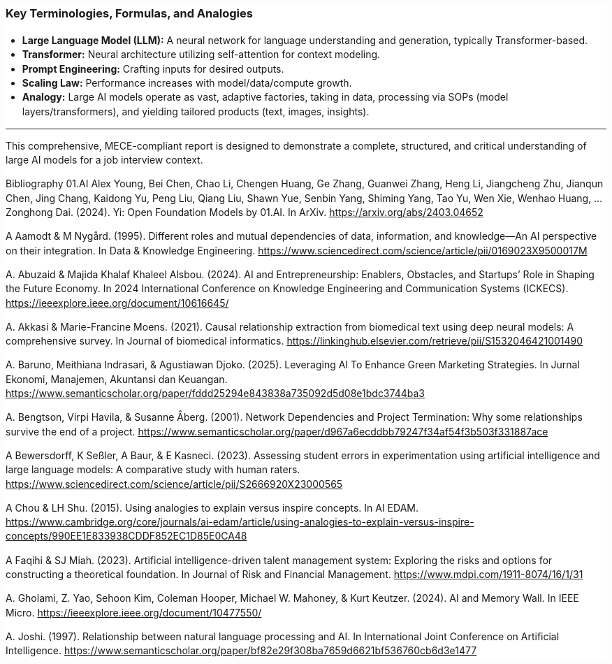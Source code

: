 ### Key Terminologies, Formulas, and Analogies

- **Large Language Model (LLM):** A neural network for language understanding and generation, typically Transformer-based.
- **Transformer:** Neural architecture utilizing self-attention for context modeling.
- **Prompt Engineering:** Crafting inputs for desired outputs.
- **Scaling Law:** Performance increases with model/data/compute growth.
- **Analogy:** Large AI models operate as vast, adaptive factories, taking in data, processing via SOPs (model layers/transformers), and yielding tailored products (text, images, insights).

---
This comprehensive, MECE-compliant report is designed to demonstrate a complete, structured, and critical understanding of large AI models for a job interview context.

Bibliography
01.AI Alex Young, Bei Chen, Chao Li, Chengen Huang, Ge Zhang, Guanwei Zhang, Heng Li, Jiangcheng Zhu, Jianqun Chen, Jing Chang, Kaidong Yu, Peng Liu, Qiang Liu, Shawn Yue, Senbin Yang, Shiming Yang, Tao Yu, Wen Xie, Wenhao Huang, … Zonghong Dai. (2024). Yi: Open Foundation Models by 01.AI. In ArXiv. https://arxiv.org/abs/2403.04652

A Aamodt & M Nygård. (1995). Different roles and mutual dependencies of data, information, and knowledge—An AI perspective on their integration. In Data & Knowledge Engineering. https://www.sciencedirect.com/science/article/pii/0169023X9500017M

A. Abuzaid & Majida Khalaf Khaleel Alsbou. (2024). AI and Entrepreneurship: Enablers, Obstacles, and Startups’ Role in Shaping the Future Economy. In 2024 International Conference on Knowledge Engineering and Communication Systems (ICKECS). https://ieeexplore.ieee.org/document/10616645/

A. Akkasi & Marie-Francine Moens. (2021). Causal relationship extraction from biomedical text using deep neural models: A comprehensive survey. In Journal of biomedical informatics. https://linkinghub.elsevier.com/retrieve/pii/S1532046421001490

A. Baruno, Meithiana Indrasari, & Agustiawan Djoko. (2025). Leveraging AI To Enhance Green Marketing Strategies. In Jurnal Ekonomi, Manajemen, Akuntansi dan Keuangan. https://www.semanticscholar.org/paper/fddd25294e843838a735092d5d08e1bdc3744ba3

A. Bengtson, Virpi Havila, & Susanne Åberg. (2001). Network Dependencies and Project Termination: Why some relationships survive the end of a project. https://www.semanticscholar.org/paper/d967a6ecddbb79247f34af54f3b503f331887ace

A Bewersdorff, K Seßler, A Baur, & E Kasneci. (2023). Assessing student errors in experimentation using artificial intelligence and large language models: A comparative study with human raters. https://www.sciencedirect.com/science/article/pii/S2666920X23000565

A Chou & LH Shu. (2015). Using analogies to explain versus inspire concepts. In AI EDAM. https://www.cambridge.org/core/journals/ai-edam/article/using-analogies-to-explain-versus-inspire-concepts/990EE1E833938CDDF852EC1D85E0CA48

A Faqihi & SJ Miah. (2023). Artificial intelligence-driven talent management system: Exploring the risks and options for constructing a theoretical foundation. In Journal of Risk and Financial Management. https://www.mdpi.com/1911-8074/16/1/31

A. Gholami, Z. Yao, Sehoon Kim, Coleman Hooper, Michael W. Mahoney, & Kurt Keutzer. (2024). AI and Memory Wall. In IEEE Micro. https://ieeexplore.ieee.org/document/10477550/

A. Joshi. (1997). Relationship between natural language processing and AI. In International Joint Conference on Artificial Intelligence. https://www.semanticscholar.org/paper/bf82e29f308ba7659d6621bf536760cb6d3e1477

